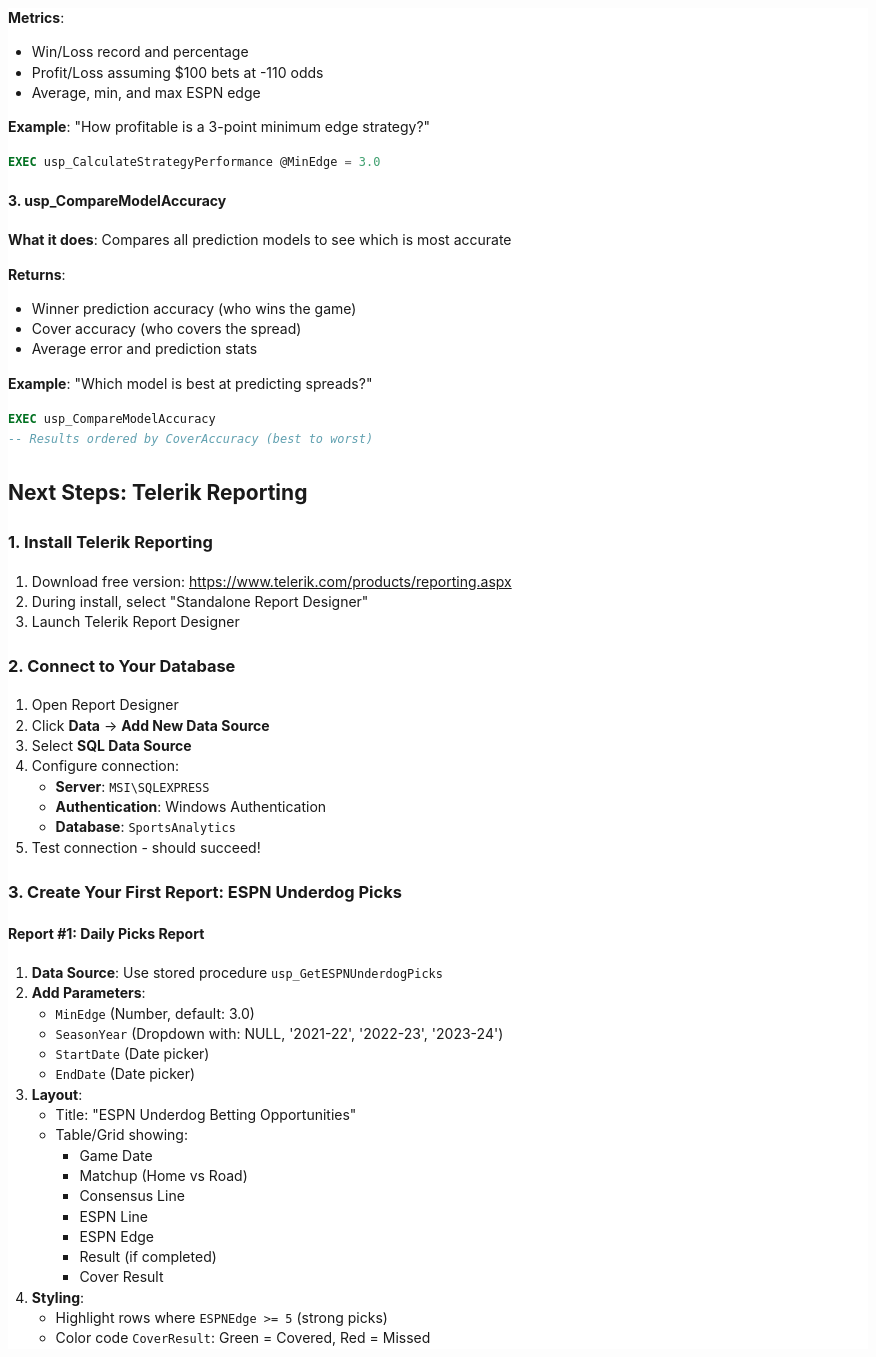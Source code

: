 **Metrics**:
- Win/Loss record and percentage
- Profit/Loss assuming $100 bets at -110 odds
- Average, min, and max ESPN edge

**Example**: "How profitable is a 3-point minimum edge strategy?"
```sql
EXEC usp_CalculateStrategyPerformance @MinEdge = 3.0
```

#### 3. usp_CompareModelAccuracy
**What it does**: Compares all prediction models to see which is most accurate

**Returns**:
- Winner prediction accuracy (who wins the game)
- Cover accuracy (who covers the spread)
- Average error and prediction stats

**Example**: "Which model is best at predicting spreads?"
```sql
EXEC usp_CompareModelAccuracy
-- Results ordered by CoverAccuracy (best to worst)
```

## Next Steps: Telerik Reporting

### 1. Install Telerik Reporting
1. Download free version: https://www.telerik.com/products/reporting.aspx
2. During install, select "Standalone Report Designer"
3. Launch Telerik Report Designer

### 2. Connect to Your Database
1. Open Report Designer
2. Click **Data** → **Add New Data Source**
3. Select **SQL Data Source**
4. Configure connection:
   - **Server**: `MSI\SQLEXPRESS`
   - **Authentication**: Windows Authentication
   - **Database**: `SportsAnalytics`
5. Test connection - should succeed!

### 3. Create Your First Report: ESPN Underdog Picks

#### Report #1: Daily Picks Report
1. **Data Source**: Use stored procedure `usp_GetESPNUnderdogPicks`
2. **Add Parameters**:
   - `MinEdge` (Number, default: 3.0)
   - `SeasonYear` (Dropdown with: NULL, '2021-22', '2022-23', '2023-24')
   - `StartDate` (Date picker)
   - `EndDate` (Date picker)
3. **Layout**:
   - Title: "ESPN Underdog Betting Opportunities"
   - Table/Grid showing:
     - Game Date
     - Matchup (Home vs Road)
     - Consensus Line
     - ESPN Line
     - ESPN Edge
     - Result (if completed)
     - Cover Result
4. **Styling**:
   - Highlight rows where `ESPNEdge >= 5` (strong picks)
   - Color code `CoverResult`: Green = Covered, Red = Missed
